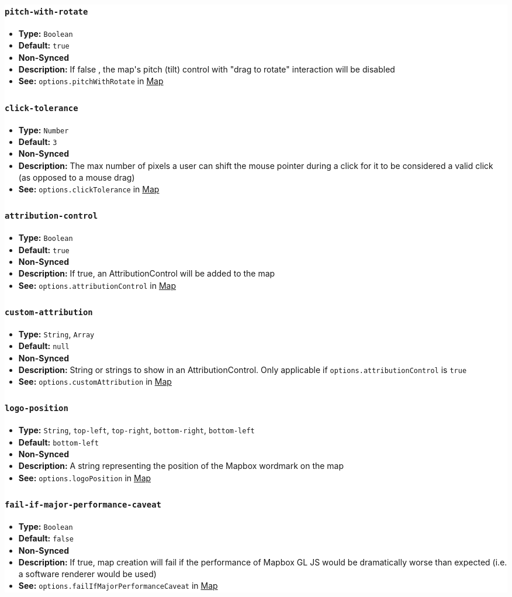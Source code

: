 ### `pitch-with-rotate`

- **Type:** `Boolean`
- **Default:** `true`
- **Non-Synced**
- **Description:** If false , the map's pitch (tilt) control with "drag to rotate" interaction will be disabled
- **See:** `options.pitchWithRotate` in [Map](https://docs.mapbox.com/mapbox-gl-js/api/map/#map-parameters)

### `click-tolerance`

- **Type:** `Number`
- **Default:** `3`
- **Non-Synced**
- **Description:** The max number of pixels a user can shift the mouse pointer during a click for it to be considered a valid click (as opposed to a mouse drag)
- **See:** `options.clickTolerance` in [Map](https://docs.mapbox.com/mapbox-gl-js/api/map/#map-parameters)

### `attribution-control`

- **Type:** `Boolean`
- **Default:** `true`
- **Non-Synced**
- **Description:** If true, an AttributionControl will be added to the map
- **See:** `options.attributionControl` in [Map](https://docs.mapbox.com/mapbox-gl-js/api/map/#map-parameters)

### `custom-attribution`

- **Type:** `String`, `Array`
- **Default:** `null`
- **Non-Synced**
- **Description:** String or strings to show in an AttributionControl. Only applicable if `options.attributionControl` is `true`
- **See:** `options.customAttribution` in [Map](https://docs.mapbox.com/mapbox-gl-js/api/map/#map-parameters)

### `logo-position`

- **Type:** `String`, `top-left`, `top-right`, `bottom-right`, `bottom-left`
- **Default:** `bottom-left`
- **Non-Synced**
- **Description:** A string representing the position of the Mapbox wordmark on the map
- **See:** `options.logoPosition` in [Map](https://docs.mapbox.com/mapbox-gl-js/api/map/#map-parameters)

### `fail-if-major-performance-caveat`

- **Type:** `Boolean`
- **Default:** `false`
- **Non-Synced**
- **Description:** If true, map creation will fail if the performance of Mapbox GL JS would be dramatically worse than expected (i.e. a software renderer would be used)
- **See:** `options.failIfMajorPerformanceCaveat` in [Map](https://docs.mapbox.com/mapbox-gl-js/api/map/#map-parameters)
